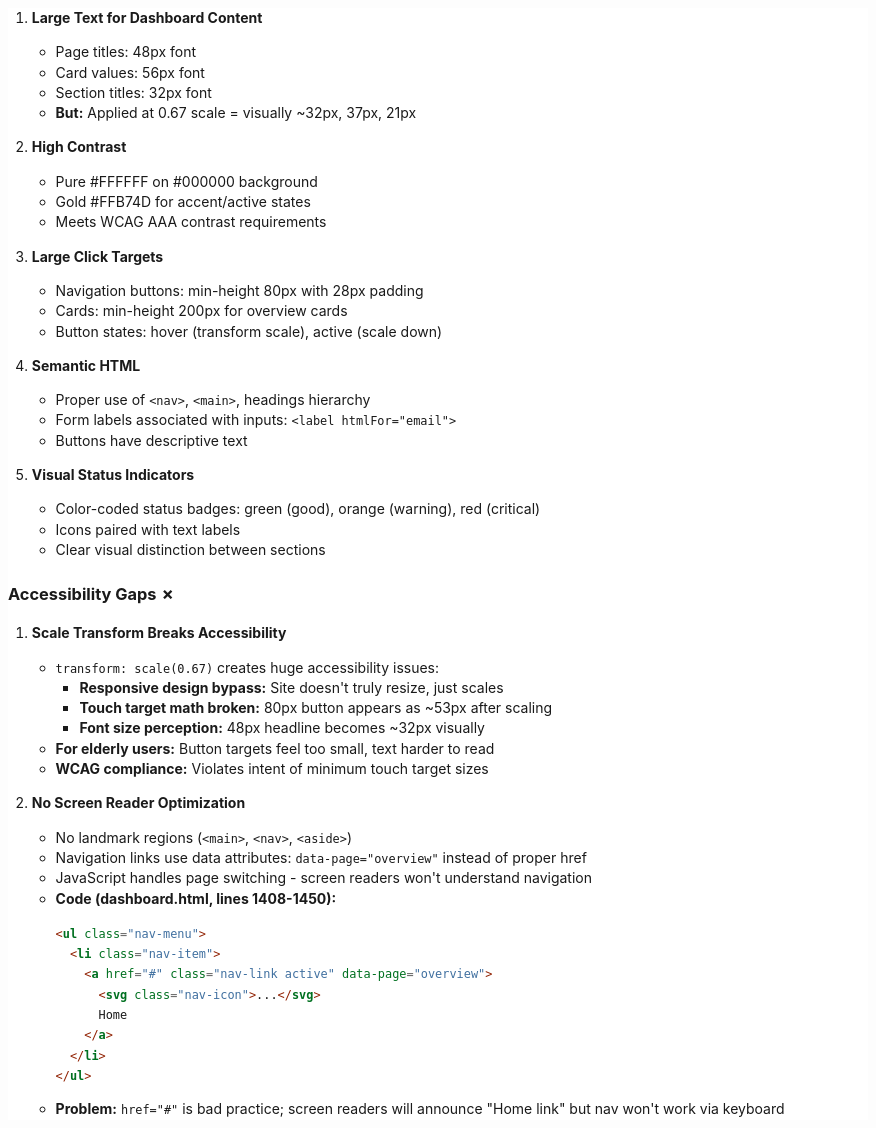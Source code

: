 1. **Large Text for Dashboard Content**
   - Page titles: 48px font
   - Card values: 56px font
   - Section titles: 32px font
   - **But:** Applied at 0.67 scale = visually ~32px, 37px, 21px

2. **High Contrast**
   - Pure #FFFFFF on #000000 background
   - Gold #FFB74D for accent/active states
   - Meets WCAG AAA contrast requirements

3. **Large Click Targets**
   - Navigation buttons: min-height 80px with 28px padding
   - Cards: min-height 200px for overview cards
   - Button states: hover (transform scale), active (scale down)

4. **Semantic HTML**
   - Proper use of `<nav>`, `<main>`, headings hierarchy
   - Form labels associated with inputs: `<label htmlFor="email">`
   - Buttons have descriptive text

5. **Visual Status Indicators**
   - Color-coded status badges: green (good), orange (warning), red (critical)
   - Icons paired with text labels
   - Clear visual distinction between sections

### Accessibility Gaps ✗

1. **Scale Transform Breaks Accessibility**
   - `transform: scale(0.67)` creates huge accessibility issues:
     - **Responsive design bypass:** Site doesn't truly resize, just scales
     - **Touch target math broken:** 80px button appears as ~53px after scaling
     - **Font size perception:** 48px headline becomes ~32px visually
   - **For elderly users:** Button targets feel too small, text harder to read
   - **WCAG compliance:** Violates intent of minimum touch target sizes

2. **No Screen Reader Optimization**
   - No landmark regions (`<main>`, `<nav>`, `<aside>`)
   - Navigation links use data attributes: `data-page="overview"` instead of proper href
   - JavaScript handles page switching - screen readers won't understand navigation
   - **Code (dashboard.html, lines 1408-1450):**
     ```html
     <ul class="nav-menu">
       <li class="nav-item">
         <a href="#" class="nav-link active" data-page="overview">
           <svg class="nav-icon">...</svg>
           Home
         </a>
       </li>
     </ul>
     ```
   - **Problem:** `href="#"` is bad practice; screen readers will announce "Home link" but nav won't work via keyboard
